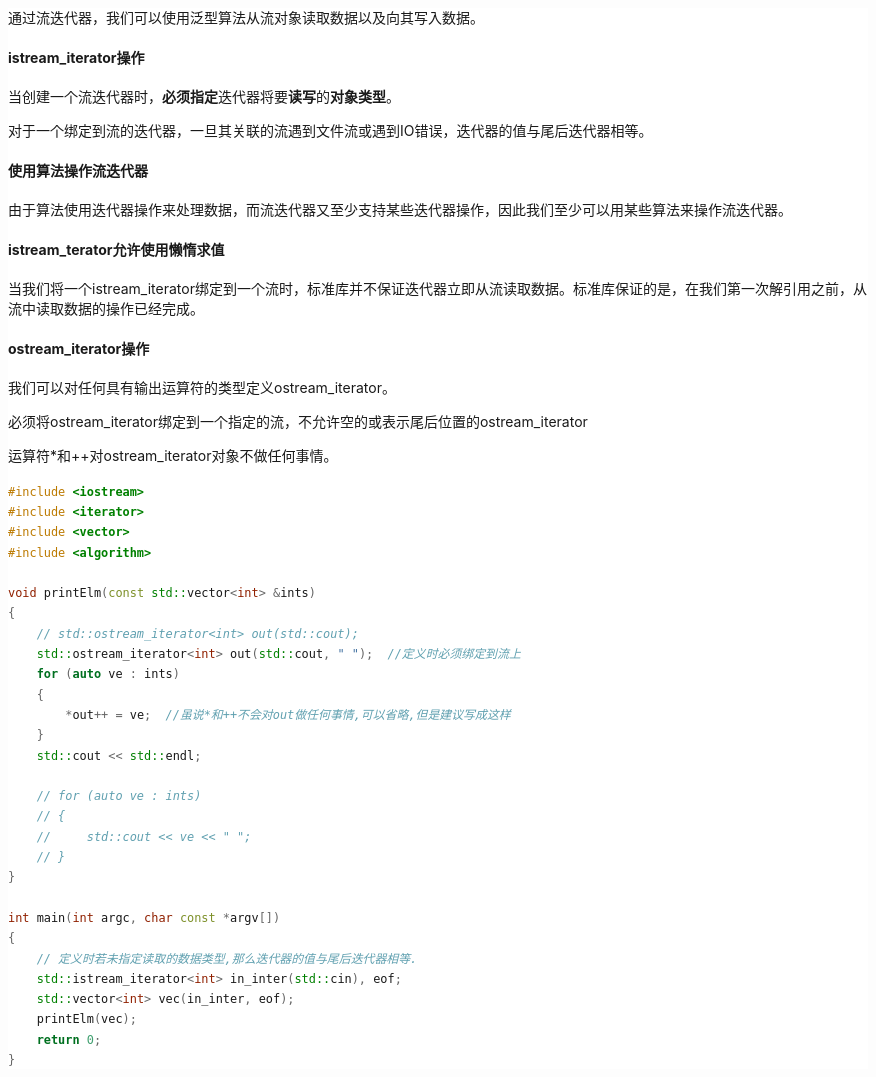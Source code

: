 通过流迭代器，我们可以使用泛型算法从流对象读取数据以及向其写入数据。

#### istream_iterator操作

当创建一个流迭代器时，**必须指定**迭代器将要**读写**的**对象类型**。

对于一个绑定到流的迭代器，一旦其关联的流遇到文件流或遇到IO错误，迭代器的值与尾后迭代器相等。

#### 使用算法操作流迭代器

由于算法使用迭代器操作来处理数据，而流迭代器又至少支持某些迭代器操作，因此我们至少可以用某些算法来操作流迭代器。

#### istream_terator允许使用懒惰求值

当我们将一个istream_iterator绑定到一个流时，标准库并不保证迭代器立即从流读取数据。标准库保证的是，在我们第一次解引用之前，从流中读取数据的操作已经完成。

#### ostream_iterator操作

我们可以对任何具有输出运算符的类型定义ostream_iterator。

必须将ostream_iterator绑定到一个指定的流，不允许空的或表示尾后位置的ostream_iterator

运算符*和++对ostream_iterator对象不做任何事情。

```c++
#include <iostream> 
#include <iterator>
#include <vector>
#include <algorithm>

void printElm(const std::vector<int> &ints)
{
    // std::ostream_iterator<int> out(std::cout);
    std::ostream_iterator<int> out(std::cout, " ");  //定义时必须绑定到流上
    for (auto ve : ints)
    {
        *out++ = ve;  //虽说*和++不会对out做任何事情,可以省略,但是建议写成这样
    }
    std::cout << std::endl;

    // for (auto ve : ints)
    // {
    //     std::cout << ve << " ";
    // }
}

int main(int argc, char const *argv[])
{
    // 定义时若未指定读取的数据类型,那么迭代器的值与尾后迭代器相等.
    std::istream_iterator<int> in_inter(std::cin), eof;
    std::vector<int> vec(in_inter, eof);
    printElm(vec);
    return 0;
}
```
